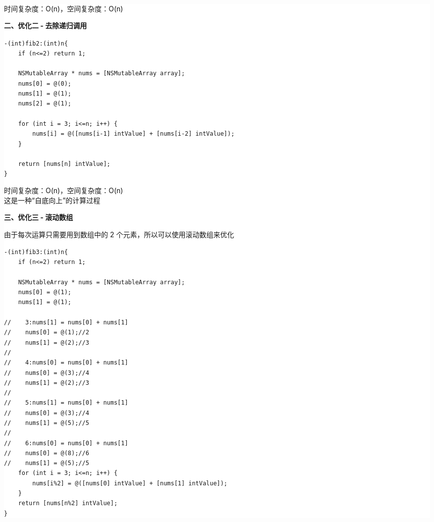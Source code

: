 时间复杂度：O(n)，空间复杂度：O(n)
 

**二、优化二 - 去除递归调用**


```
-(int)fib2:(int)n{
    if (n<=2) return 1;

    NSMutableArray * nums = [NSMutableArray array];
    nums[0] = @(0);
    nums[1] = @(1);
    nums[2] = @(1);
    
    for (int i = 3; i<=n; i++) {
        nums[i] = @([nums[i-1] intValue] + [nums[i-2] intValue]);
    }
    
    return [nums[n] intValue];
}
```

时间复杂度：O(n)，空间复杂度：O(n)    
这是一种“自底向上”的计算过程    
 
**三、优化三 - 滚动数组**

由于每次运算只需要用到数组中的 2 个元素，所以可以使用滚动数组来优化

```
-(int)fib3:(int)n{
    if (n<=2) return 1;

    NSMutableArray * nums = [NSMutableArray array];
    nums[0] = @(1);
    nums[1] = @(1);
    
//    3:nums[1] = nums[0] + nums[1]
//    nums[0] = @(1);//2
//    nums[1] = @(2);//3
//
//    4:nums[0] = nums[0] + nums[1]
//    nums[0] = @(3);//4
//    nums[1] = @(2);//3
//
//    5:nums[1] = nums[0] + nums[1]
//    nums[0] = @(3);//4
//    nums[1] = @(5);//5
//
//    6:nums[0] = nums[0] + nums[1]
//    nums[0] = @(8);//6
//    nums[1] = @(5);//5
    for (int i = 3; i<=n; i++) {
        nums[i%2] = @([nums[0] intValue] + [nums[1] intValue]);
    }
    return [nums[n%2] intValue];
}
```
